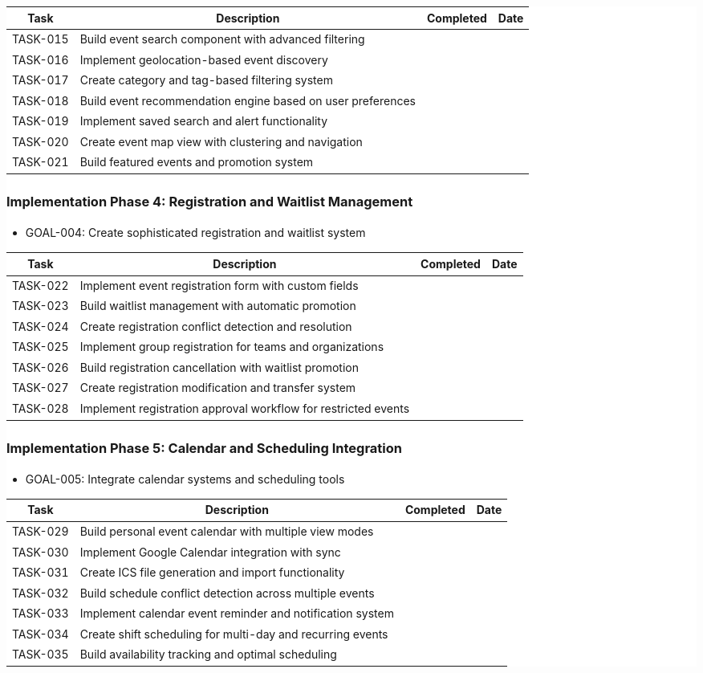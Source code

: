 | Task     | Description                                                 | Completed | Date |
| -------- | ----------------------------------------------------------- | --------- | ---- |
| TASK-015 | Build event search component with advanced filtering        |           |      |
| TASK-016 | Implement geolocation-based event discovery                 |           |      |
| TASK-017 | Create category and tag-based filtering system              |           |      |
| TASK-018 | Build event recommendation engine based on user preferences |           |      |
| TASK-019 | Implement saved search and alert functionality              |           |      |
| TASK-020 | Create event map view with clustering and navigation        |           |      |
| TASK-021 | Build featured events and promotion system                  |           |      |

### Implementation Phase 4: Registration and Waitlist Management

- GOAL-004: Create sophisticated registration and waitlist system

| Task     | Description                                                    | Completed | Date |
| -------- | -------------------------------------------------------------- | --------- | ---- |
| TASK-022 | Implement event registration form with custom fields           |           |      |
| TASK-023 | Build waitlist management with automatic promotion             |           |      |
| TASK-024 | Create registration conflict detection and resolution          |           |      |
| TASK-025 | Implement group registration for teams and organizations       |           |      |
| TASK-026 | Build registration cancellation with waitlist promotion        |           |      |
| TASK-027 | Create registration modification and transfer system           |           |      |
| TASK-028 | Implement registration approval workflow for restricted events |           |      |

### Implementation Phase 5: Calendar and Scheduling Integration

- GOAL-005: Integrate calendar systems and scheduling tools

| Task     | Description                                                | Completed | Date |
| -------- | ---------------------------------------------------------- | --------- | ---- |
| TASK-029 | Build personal event calendar with multiple view modes     |           |      |
| TASK-030 | Implement Google Calendar integration with sync            |           |      |
| TASK-031 | Create ICS file generation and import functionality        |           |      |
| TASK-032 | Build schedule conflict detection across multiple events   |           |      |
| TASK-033 | Implement calendar event reminder and notification system  |           |      |
| TASK-034 | Create shift scheduling for multi-day and recurring events |           |      |
| TASK-035 | Build availability tracking and optimal scheduling         |           |      |

